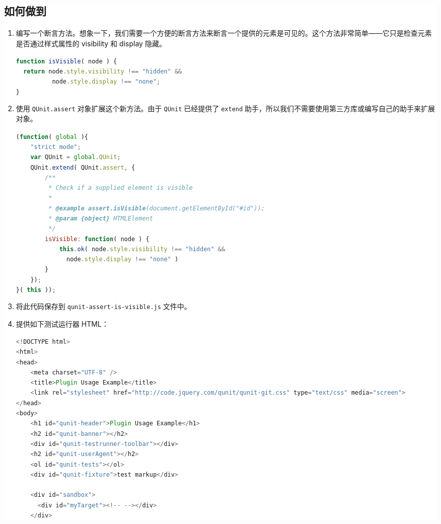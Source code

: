 ## 如何做到

1.  编写一个断言方法。想象一下，我们需要一个方便的断言方法来断言一个提供的元素是可见的。这个方法非常简单——它只是检查元素是否通过样式属性的 visibility 和 display 隐藏。

    ```js
    function isVisible( node ) {
      return node.style.visibility !== "hidden" &&
              node.style.display !== "none";
    }
    ```

1.  使用 `QUnit.assert` 对象扩展这个新方法。由于 `QUnit` 已经提供了 `extend` 助手，所以我们不需要使用第三方库或编写自己的助手来扩展对象。

    ```js
    (function( global ){
        "strict mode";
        var QUnit = global.QUnit;
        QUnit.extend( QUnit.assert, {
            /**
             * Check if a supplied element is visible
             *
             * @example assert.isVisible(document.getElementById("#id"));
             * @param {object} HTMLElement
             */
            isVisible: function( node ) {
                this.ok( node.style.visibility !== "hidden" && 
                  node.style.display !== "none" )
            }
        });
    }( this ));
    ```

1.  将此代码保存到 `qunit-assert-is-visible.js` 文件中。

1.  提供如下测试运行器 HTML：

    ```js
    <!DOCTYPE html>
    <html>
    <head>
        <meta charset="UTF-8" />
        <title>Plugin Usage Example</title>
        <link rel="stylesheet" href="http://code.jquery.com/qunit/qunit-git.css" type="text/css" media="screen">
    </head>
    <body>
        <h1 id="qunit-header">Plugin Usage Example</h1>
        <h2 id="qunit-banner"></h2>
        <div id="qunit-testrunner-toolbar"></div>
        <h2 id="qunit-userAgent"></h2>
        <ol id="qunit-tests"></ol>
        <div id="qunit-fixture">test markup</div>

        <div id="sandbox">
          <div id="myTarget"><!-- --></div>
        </div>
